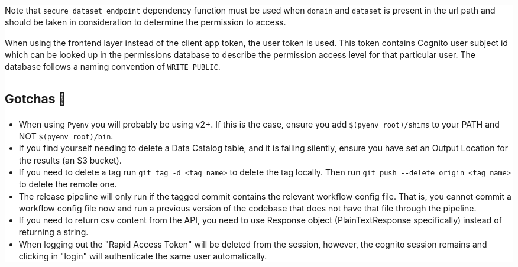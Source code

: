 Note that ```secure_dataset_endpoint``` dependency function must be used when ```domain``` and ```dataset``` is present
in the url path and should be taken in consideration to determine the permission to access.

When using the frontend layer instead of the client app token, the user token is used. This token contains Cognito user
subject id which can be looked up in the permissions database to describe the permission access level for that
particular user. The database follows a naming convention of ```WRITE_PUBLIC```.

## Gotchas 🤯

- When using `Pyenv` you will probably be using v2+. If this is the case, ensure you add `$(pyenv root)/shims` to your
  PATH and NOT `$(pyenv root)/bin`.
- If you find yourself needing to delete a Data Catalog table, and it is failing silently, ensure you have set an Output
  Location for the results (an S3 bucket).
- If you need to delete a tag run `git tag -d <tag_name>` to delete the tag locally. Then
  run `git push --delete origin <tag_name>` to delete the remote one.
- The release pipeline will only run if the tagged commit contains the relevant workflow config file. That is, you
  cannot commit a workflow config file now and run a previous version of the codebase that does not have that file
  through the pipeline.
- If you need to return csv content from the API, you need to use Response object (PlainTextResponse specifically)
  instead of returning a string.
- When logging out the "Rapid Access Token" will be deleted from the session, however, the cognito session remains and
  clicking in "login" will authenticate the same user automatically.

